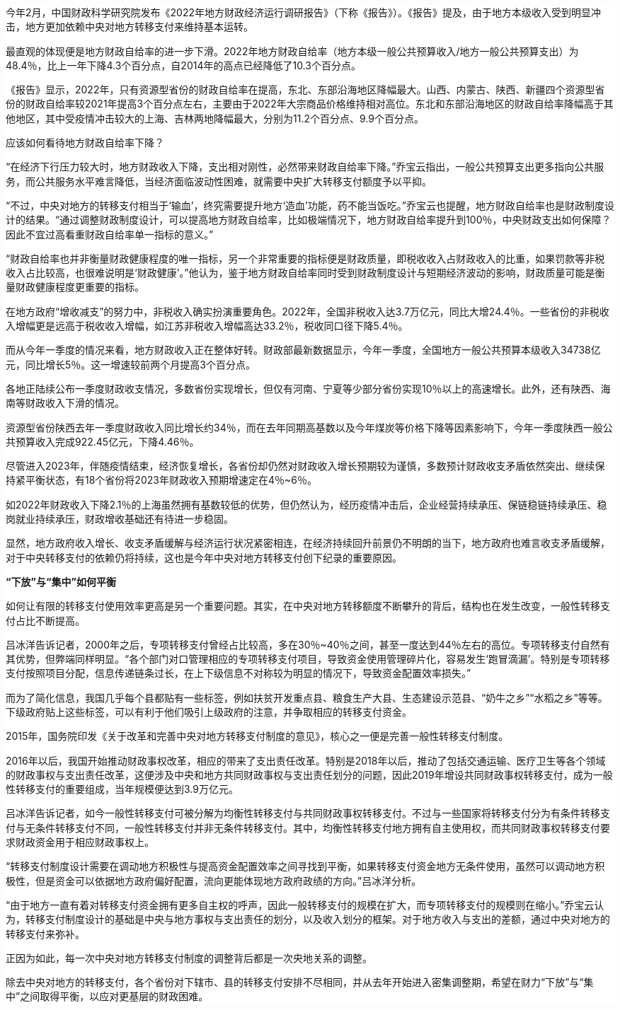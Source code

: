 今年2月，中国财政科学研究院发布《2022年地方财政经济运行调研报告》（下称《报告》）。《报告》提及，由于地方本级收入受到明显冲击，地方更加依赖中央对地方转移支付来维持基本运转。

最直观的体现便是地方财政自给率的进一步下滑。2022年地方财政自给率（地方本级一般公共预算收入/地方一般公共预算支出）为48.4％，比上一年下降4.3个百分点，自2014年的高点已经降低了10.3个百分点。

《报告》显示，2022年，只有资源型省份的财政自给率在提高，东北、东部沿海地区降幅最大。山西、内蒙古、陕西、新疆四个资源型省份的财政自给率较2021年提高3个百分点左右，主要由于2022年大宗商品价格维持相对高位。东北和东部沿海地区的财政自给率降幅高于其他地区，其中受疫情冲击较大的上海、吉林两地降幅最大，分别为11.2个百分点、9.9个百分点。

应该如何看待地方财政自给率下降？

“在经济下行压力较大时，地方财政收入下降，支出相对刚性，必然带来财政自给率下降。”乔宝云指出，一般公共预算支出更多指向公共服务，而公共服务水平难言降低，当经济面临波动性困难，就需要中央扩大转移支付额度予以平抑。

“不过，中央对地方的转移支付相当于‘输血’，终究需要提升地方‘造血’功能，药不能当饭吃。”乔宝云也提醒，地方财政自给率也是财政制度设计的结果。“通过调整财政制度设计，可以提高地方财政自给率，比如极端情况下，地方财政自给率提升到100％，中央财政支出如何保障？因此不宜过高看重财政自给率单一指标的意义。”

“财政自给率也并非衡量财政健康程度的唯一指标，另一个非常重要的指标便是财政质量，即税收收入占财政收入的比重，如果罚款等非税收入占比较高，也很难说明是‘财政健康’。”他认为，鉴于地方财政自给率同时受到财政制度设计与短期经济波动的影响，财政质量可能是衡量财政健康程度更重要的指标。

在地方政府“增收减支”的努力中，非税收入确实扮演重要角色。2022年，全国非税收入达3.7万亿元，同比大增24.4％。一些省份的非税收入增幅更是远高于税收收入增幅，如江苏非税收入增幅高达33.2％，税收同口径下降5.4％。

而从今年一季度的情况来看，地方财政收入正在整体好转。财政部最新数据显示，今年一季度，全国地方一般公共预算本级收入34738亿元，同比增长5％。这一增速较前两个月提高3个百分点。

各地正陆续公布一季度财政收支情况，多数省份实现增长，但仅有河南、宁夏等少部分省份实现10％以上的高速增长。此外，还有陕西、海南等财政收入下滑的情况。

资源型省份陕西去年一季度财政收入同比增长约34％，而在去年同期高基数以及今年煤炭等价格下降等因素影响下，今年一季度陕西一般公共预算收入完成922.45亿元，下降4.46％。

尽管进入2023年，伴随疫情结束，经济恢复增长，各省份却仍然对财政收入增长预期较为谨慎，多数预计财政收支矛盾依然突出、继续保持紧平衡状态，有18个省份将2023年财政收入预期增速定在4％~6％。

如2022年财政收入下降2.1％的上海虽然拥有基数较低的优势，但仍然认为，经历疫情冲击后，企业经营持续承压、保链稳链持续承压、稳岗就业持续承压，财政增收基础还有待进一步稳固。

显然，地方政府收入增长、收支矛盾缓解与经济运行状况紧密相连，在经济持续回升前景仍不明朗的当下，地方政府也难言收支矛盾缓解，对于中央转移支付的依赖仍将持续，这也是今年中央对地方转移支付创下纪录的重要原因。

**“下放”与“集中”如何平衡**

如何让有限的转移支付使用效率更高是另一个重要问题。其实，在中央对地方转移额度不断攀升的背后，结构也在发生改变，一般性转移支付占比不断提高。

吕冰洋告诉记者，2000年之后，专项转移支付曾经占比较高，多在30％~40％之间，甚至一度达到44％左右的高位。专项转移支付自然有其优势，但弊端同样明显。“各个部门对口管理相应的专项转移支付项目，导致资金使用管理碎片化，容易发生‘跑冒滴漏’。特别是专项转移支付按照项目分配，信息传递链条过长，在上下级信息不对称较为明显的情况下，导致资金配置效率损失。”

而为了简化信息，我国几乎每个县都贴有一些标签，例如扶贫开发重点县、粮食生产大县、生态建设示范县、“奶牛之乡”“水稻之乡”等等。下级政府贴上这些标签，可以有利于他们吸引上级政府的注意，并争取相应的转移支付资金。

2015年，国务院印发《关于改革和完善中央对地方转移支付制度的意见》，核心之一便是完善一般性转移支付制度。

2016年以后，我国开始推动财政事权改革，相应的带来了支出责任改革。特别是2018年以后，推动了包括交通运输、医疗卫生等各个领域的财政事权与支出责任改革，这便涉及中央和地方共同财政事权与支出责任划分的问题，因此2019年增设共同财政事权转移支付，成为一般性转移支付的重要组成，当年规模便达到3.9万亿元。

吕冰洋告诉记者，如今一般性转移支付可被分解为均衡性转移支付与共同财政事权转移支付。不过与一些国家将转移支付分为有条件转移支付与无条件转移支付不同，一般性转移支付并非无条件转移支付。其中，均衡性转移支付地方拥有自主使用权，而共同财政事权转移支付要求财政资金用于相应财政事权上。

“转移支付制度设计需要在调动地方积极性与提高资金配置效率之间寻找到平衡，如果转移支付资金地方无条件使用，虽然可以调动地方积极性，但是资金可以依据地方政府偏好配置，流向更能体现地方政府政绩的方向。”吕冰洋分析。

“由于地方一直有着对转移支付资金拥有更多自主权的呼声，因此一般转移支付的规模在扩大，而专项转移支付的规模则在缩小。”乔宝云认为，转移支付制度设计的基础是中央与地方事权与支出责任的划分，以及收入划分的框架。对于地方收入与支出的差额，通过中央对地方的转移支付来弥补。

正因为如此，每一次中央对地方转移支付制度的调整背后都是一次央地关系的调整。

除去中央对地方的转移支付，各个省份对下辖市、县的转移支付安排不尽相同，并从去年开始进入密集调整期，希望在财力“下放”与“集中”之间取得平衡，以应对更基层的财政困难。
